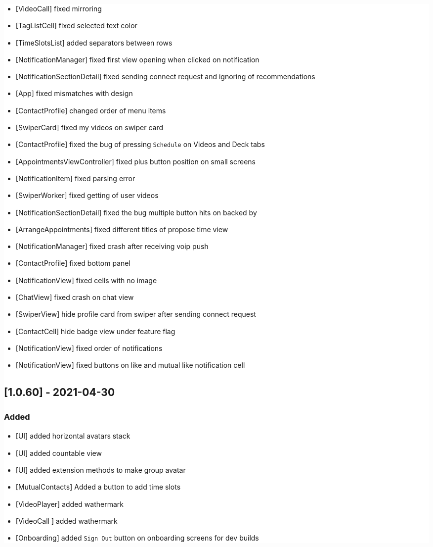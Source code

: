 - [VideoCall] fixed mirroring

- [TagListCell] fixed selected text color

- [TimeSlotsList] added separators between rows

- [NotificationManager] fixed first view opening when clicked on notification

- [NotificationSectionDetail] fixed sending connect request and ignoring of recommendations

- [App] fixed mismatches with design

- [ContactProfile] changed order of menu items 

- [SwiperCard] fixed my videos on swiper card

- [ContactProfile] fixed the bug of pressing `Schedule` on Videos and Deck tabs 

- [AppointmentsViewController] fixed plus button position on small screens

- [NotificationItem] fixed parsing error

- [SwiperWorker] fixed getting of user videos

- [NotificationSectionDetail] fixed the bug multiple button hits on backed by

- [ArrangeAppointments] fixed different titles of propose time view

- [NotificationManager] fixed crash after receiving voip push

- [ContactProfile] fixed bottom panel

- [NotificationView] fixed cells with no image

- [ChatView] fixed crash on chat view

- [SwiperView] hide profile card from swiper after sending connect request

- [ContactCell] hide badge view under feature flag

- [NotificationView] fixed order of notifications

- [NotificationView] fixed buttons on like and mutual like notification cell


## [1.0.60] - 2021-04-30


### Added

- [UI] added horizontal avatars stack

- [UI] added countable view

- [UI] added extension methods to make group avatar

- [MutualContacts] Added a button to add time slots

- [VideoPlayer] added wathermark

- [VideoCall ] added wathermark

- [Onboarding] added `Sign Out` button on onboarding screens  for dev builds
